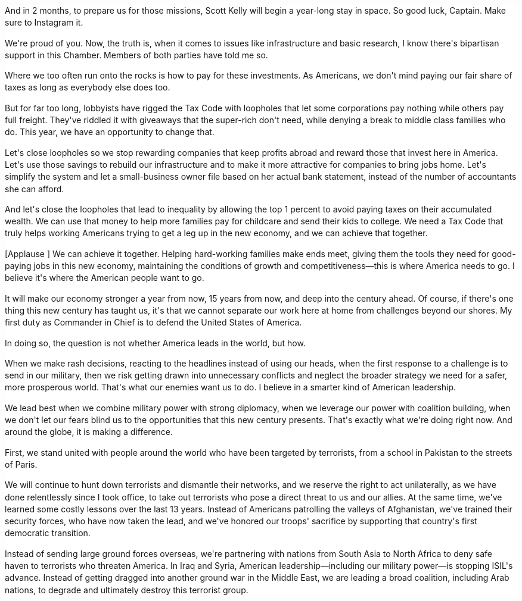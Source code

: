 And in 2 months, to prepare us for those missions, Scott Kelly will begin a year-long stay in space. So good luck, Captain. Make sure to Instagram it.

We're proud of you. Now, the truth is, when it comes to issues like infrastructure and basic research, I know there's bipartisan support in this Chamber. Members of both parties have told me so.

Where we too often run onto the rocks is how to pay for these investments. As Americans, we don't mind paying our fair share of taxes as long as everybody else does too.

But for far too long, lobbyists have rigged the Tax Code with loopholes that let some corporations pay nothing while others pay full freight. They've riddled it with giveaways that the super-rich don't need, while denying a break to middle class families who do. This year, we have an opportunity to change that.

Let's close loopholes so we stop rewarding companies that keep profits abroad and reward those that invest here in America. Let's use those savings to rebuild our infrastructure and to make it more attractive for companies to bring jobs home. Let's simplify the system and let a small-business owner file based on her actual bank statement, instead of the number of accountants she can afford.

And let's close the loopholes that lead to inequality by allowing the top 1 percent to avoid paying taxes on their accumulated wealth. We can use that money to help more families pay for childcare and send their kids to college. We need a Tax Code that truly helps working Americans trying to get a leg up in the new economy, and we can achieve that together.

[Applause ] We can achieve it together. Helping hard-working families make ends meet, giving them the tools they need for good-paying jobs in this new economy, maintaining the conditions of growth and competitiveness—this is where America needs to go. I believe it's where the American people want to go.

It will make our economy stronger a year from now, 15 years from now, and deep into the century ahead. Of course, if there's one thing this new century has taught us, it's that we cannot separate our work here at home from challenges beyond our shores. My first duty as Commander in Chief is to defend the United States of America.

In doing so, the question is not whether America leads in the world, but how.

When we make rash decisions, reacting to the headlines instead of using our heads, when the first response to a challenge is to send in our military, then we risk getting drawn into unnecessary conflicts and neglect the broader strategy we need for a safer, more prosperous world. That's what our enemies want us to do. I believe in a smarter kind of American leadership.

We lead best when we combine military power with strong diplomacy, when we leverage our power with coalition building, when we don't let our fears blind us to the opportunities that this new century presents. That's exactly what we're doing right now. And around the globe, it is making a difference.

First, we stand united with people around the world who have been targeted by terrorists, from a school in Pakistan to the streets of Paris.

We will continue to hunt down terrorists and dismantle their networks, and we reserve the right to act unilaterally, as we have done relentlessly since I took office, to take out terrorists who pose a direct threat to us and our allies. At the same time, we've learned some costly lessons over the last 13 years. Instead of Americans patrolling the valleys of Afghanistan, we've trained their security forces, who have now taken the lead, and we've honored our troops' sacrifice by supporting that country's first democratic transition.

Instead of sending large ground forces overseas, we're partnering with nations from South Asia to North Africa to deny safe haven to terrorists who threaten America. In Iraq and Syria, American leadership—including our military power—is stopping ISIL's advance. Instead of getting dragged into another ground war in the Middle East, we are leading a broad coalition, including Arab nations, to degrade and ultimately destroy this terrorist group.
